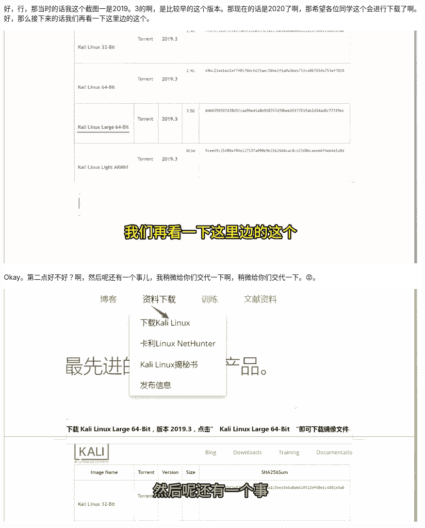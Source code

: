 好，行，那当时的话我这个截图一是2019。3的啊，是比较早的这个版本。那现在的话是2020了啊，那希望各位同学这个会进行下载了啊。好，那么接下来的话我们再看一下这里边的这个。



![](img/ad201506cd34a7e9c8923bf8c0f8c419_30.png)

Okay。第二点好不好？啊，然后呢还有一个事儿，我稍微给你们交代一下啊，稍微给你们交代一下。😡。

![](img/ad201506cd34a7e9c8923bf8c0f8c419_32.png)
